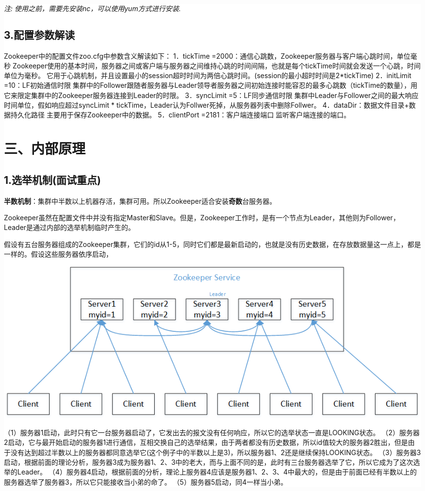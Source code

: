 *注: 使用之前，需要先安装nc，可以使用yum方式进行安装.*

## 3.配置参数解读

Zookeeper中的配置文件zoo.cfg中参数含义解读如下：
1．tickTime =2000：通信心跳数，Zookeeper服务器与客户端心跳时间，单位毫秒
Zookeeper使用的基本时间，服务器之间或客户端与服务器之间维持心跳的时间间隔，也就是每个tickTime时间就会发送一个心跳，时间单位为毫秒。
它用于心跳机制，并且设置最小的session超时时间为两倍心跳时间。(session的最小超时时间是2*tickTime)
2．initLimit =10：LF初始通信时限
集群中的Follower跟随者服务器与Leader领导者服务器之间初始连接时能容忍的最多心跳数（tickTime的数量），用它来限定集群中的Zookeeper服务器连接到Leader的时限。
3．syncLimit =5：LF同步通信时限
集群中Leader与Follower之间的最大响应时间单位，假如响应超过syncLimit * tickTime，Leader认为Follwer死掉，从服务器列表中删除Follwer。
4．dataDir：数据文件目录+数据持久化路径
主要用于保存Zookeeper中的数据。
5．clientPort =2181：客户端连接端口
监听客户端连接的端口。

# 三、内部原理

## 1.选举机制(面试重点)

**半数机制**：集群中半数以上机器存活，集群可用。所以Zookeeper适合安装**奇数**台服务器。

Zookeeper虽然在配置文件中并没有指定Master和Slave。但是，Zookeeper工作时，是有一个节点为Leader，其他则为Follower，Leader是通过内部的选举机制临时产生的。

假设有五台服务器组成的Zookeeper集群，它们的id从1-5，同时它们都是最新启动的，也就是没有历史数据，在存放数据量这一点上，都是一样的。假设这些服务器依序启动，

![](img/zk-vote.png)

（1）服务器1启动，此时只有它一台服务器启动了，它发出去的报文没有任何响应，所以它的选举状态一直是LOOKING状态。
（2）服务器2启动，它与最开始启动的服务器1进行通信，互相交换自己的选举结果，由于两者都没有历史数据，所以id值较大的服务器2胜出，但是由于没有达到超过半数以上的服务器都同意选举它(这个例子中的半数以上是3)，所以服务器1、2还是继续保持LOOKING状态。
（3）服务器3启动，根据前面的理论分析，服务器3成为服务器1、2、3中的老大，而与上面不同的是，此时有三台服务器选举了它，所以它成为了这次选举的Leader。
（4）服务器4启动，根据前面的分析，理论上服务器4应该是服务器1、2、3、4中最大的，但是由于前面已经有半数以上的服务器选举了服务器3，所以它只能接收当小弟的命了。
（5）服务器5启动，同4一样当小弟。
